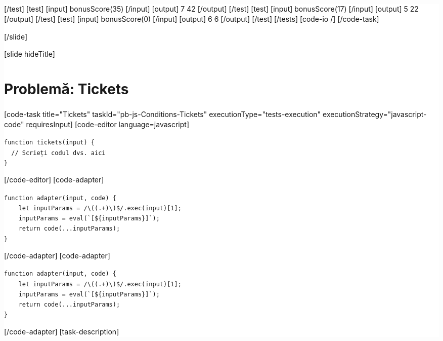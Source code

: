 [/test]
[test]
[input]
bonusScore(35)
[/input]
[output]
7
42
[/output]
[/test]
[test]
[input]
bonusScore(17)
[/input]
[output]
5
22
[/output]
[/test]
[test]
[input]
bonusScore(0)
[/input]
[output]
6
6
[/output]
[/test]
[/tests]
[code-io /]
[/code-task]

[/slide]

[slide hideTitle]
# Problemă: Tickets
[code-task title="Tickets" taskId="pb-js-Conditions-Tickets" executionType="tests-execution" executionStrategy="javascript-code" requiresInput]
[code-editor language=javascript]
```
function tickets(input) {
  // Scrieți codul dvs. aici
}
```
[/code-editor]
[code-adapter]
```
function adapter(input, code) {
    let inputParams = /\((.+)\)$/.exec(input)[1];
    inputParams = eval(`[${inputParams}]`);
    return code(...inputParams);
}
```
[/code-adapter]
[code-adapter]
```
function adapter(input, code) {
    let inputParams = /\((.+)\)$/.exec(input)[1];
    inputParams = eval(`[${inputParams}]`);
    return code(...inputParams);
}
```
[/code-adapter]
[task-description]